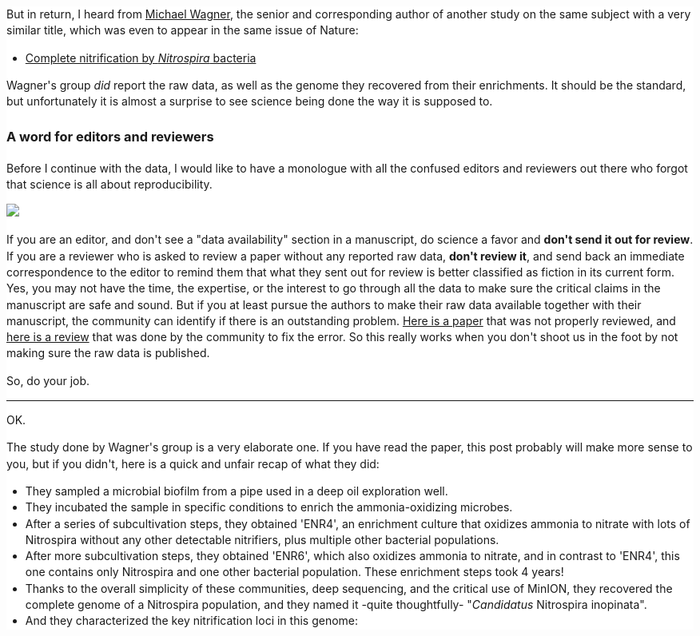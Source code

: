 But in return, I heard from [Michael Wagner](http://www.microbial-ecology.net/), the senior and corresponding author of another study on the same subject with a very similar title, which was even to appear in the same issue of Nature:

* [Complete nitrification by *Nitrospira* bacteria](http://www.nature.com/nature/journal/vnfv/ncurrent/full/nature16461.html)

Wagner's group *did* report the raw data, as well as the genome they recovered from their enrichments. It should be the standard, but unfortunately it is almost a surprise to see science being done the way it is supposed to.

###  A word for editors and reviewers

Before I continue with the data, I would like to have a monologue with all the confused editors and reviewers out there who forgot that science is all about reproducibility.

<div class="centerimg">
<a href="{{ site.url }}/images/anvio/2015-12-03-musings-over-commamox/raw-data.png"><img src="{{ site.url }}/images/anvio/2015-12-03-musings-over-commamox/raw-data.png" width="40%" /></a>
</div>

If you are an editor, and don't see a "data availability" section in a manuscript, do science a favor and **don't send it out for review**. If you are a reviewer who is asked to review a paper without any reported raw data, **don't review it**, and send back an immediate correspondence to the editor to remind them that what they sent out for review is better classified as fiction in its current form. Yes, you may not have the time, the expertise, or the interest to go through all the data to make sure the critical claims in the manuscript are safe and sound. But if you at least pursue the authors to make their raw data available together with their manuscript, the community can identify if there is an outstanding problem. [Here is a paper](http://journals.plos.org/ploscompbiol/article?id=10.1371/journal.pcbi.1002541) that was not properly reviewed, and [here is a review](http://bib.oxfordjournals.org/content/early/2013/05/22/bib.bbt010.full) that was done by the community to fix the error. So this really works when you don't shoot us in the foot by not making sure the raw data is published.

So, do your job.

---

OK.

The study done by Wagner's group is a very elaborate one. If you have read the paper, this post probably will make more sense to you, but if you didn't, here is a quick and unfair recap of what they did:

* They sampled a microbial biofilm from a pipe used in a deep oil exploration well.
* They incubated the sample in specific conditions to enrich the ammonia-oxidizing microbes.
* After a series of subcultivation steps, they obtained 'ENR4', an enrichment culture that oxidizes ammonia to nitrate with lots of Nitrospira without any other detectable nitrifiers, plus multiple other bacterial populations.
* After more subcultivation steps, they obtained 'ENR6', which also oxidizes ammonia to nitrate, and in contrast to 'ENR4', this one contains only Nitrospira and one other bacterial population. These enrichment steps took 4 years!
* Thanks to the overall simplicity of these communities, deep sequencing, and the critical use of MinION, they recovered the complete genome of a Nitrospira population, and they named it -quite thoughtfully- "*Candidatus* Nitrospira inopinata".
* And they characterized the key nitrification loci in this genome:
